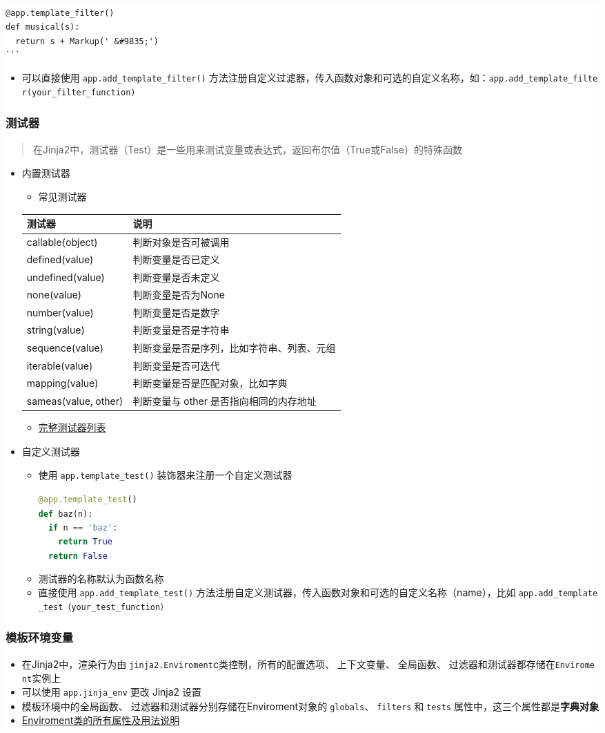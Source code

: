    @app.template_filter()
    def musical(s):
      return s + Markup(' &#9835;')
    ```
  - 可以直接使用 `app.add_template_filter()` 方法注册自定义过滤器，传入函数对象和可选的自定义名称，如：`app.add_template_filter(your_filter_function)`

### 测试器

> 在Jinja2中，测试器（Test）是一些用来测试变量或表达式，返回布尔值（True或False）的特殊函数

- 内置测试器
  - 常见测试器
  
  测试器|说明
  ---|---
  callable(object)|判断对象是否可被调用
  defined(value)|判断变量是否已定义
  undefined(value)|判断变量是否未定义
  none(value)|判断变量是否为None
  number(value)|判断变量是否是数字
  string(value)|判断变量是否是字符串
  sequence(value)|判断变量是否是序列，比如字符串、列表、元组
  iterable(value)|判断变量是否可迭代
  mapping(value)|判断变量是否是匹配对象，比如字典
  sameas(value, other)|判断变量与 other 是否指向相同的内存地址

  - [完整测试器列表](https://jinja.palletsprojects.com/en/2.10.x/templates/#list-of-builtin-tests)
- 自定义测试器
  - 使用 `app.template_test()` 装饰器来注册一个自定义测试器
    ```python
    @app.template_test()
    def baz(n):
      if n == 'baz':
        return True
      return False
    ```
  - 测试器的名称默认为函数名称
  - 直接使用 `app.add_template_test()` 方法注册自定义测试器，传入函数对象和可选的自定义名称（name），比如 `app.add_template_test（your_test_function）`

### 模板环境变量

- 在Jinja2中，渲染行为由 `jinja2.Enviroment`c类控制，所有的配置选项、 上下文变量、 全局函数、 过滤器和测试器都存储在`Enviroment`实例上
- 可以使用 `app.jinja_env` 更改 Jinja2 设置
- 模板环境中的全局函数、 过滤器和测试器分别存储在Enviroment对象的 `globals`、 `filters` 和 `tests` 属性中，这三个属性都是**字典对象**
- [Enviroment类的所有属性及用法说明](https://jinja.palletsprojects.com/en/2.11.x/api/#jinja2.Environment)